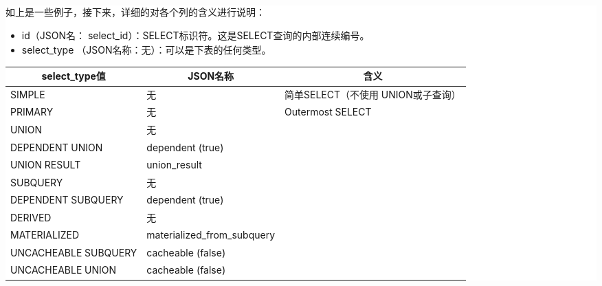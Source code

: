 如上是一些例子，接下来，详细的对各个列的含义进行说明：  
 - id（JSON名： select_id）：SELECT标识符。这是SELECT查询的内部连续编号。
 - select_type （JSON名称：无）：可以是下表的任何类型。  
  
 |select_type值|JSON名称|含义|  
 |-|-|-|   
 |SIMPLE|无|简单SELECT（不使用 UNION或子查询）|  
 |PRIMARY|无|Outermost SELECT|  
 |UNION|无||  
 |DEPENDENT UNION|dependent (true)||  
 |UNION RESULT|union_result||  
 |SUBQUERY|无||  
 |DEPENDENT SUBQUERY|dependent (true)||  
 |DERIVED|无||  
 |MATERIALIZED|materialized_from_subquery||  
 |UNCACHEABLE SUBQUERY|cacheable (false)||  
 |UNCACHEABLE UNION|cacheable (false)||  
   

